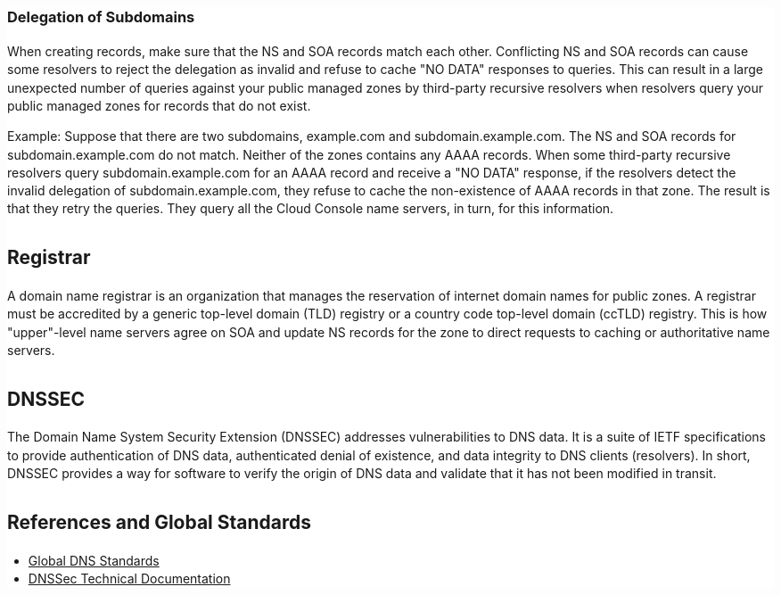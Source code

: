 ### Delegation of Subdomains ###

When creating records, make sure that the NS and SOA records match each other.
Conflicting NS and SOA records can cause some resolvers to reject the delegation
as invalid and refuse to cache "NO DATA" responses to queries. This can result in
a large unexpected number of queries against your public managed zones by third-party
recursive resolvers when resolvers query your public managed zones for records that
do not exist.

Example: Suppose that there are two subdomains, example.com and subdomain.example.com.
The NS and SOA records for subdomain.example.com do not match. Neither of the zones contains
any AAAA records. When some third-party recursive resolvers query subdomain.example.com for an
AAAA record and receive a "NO DATA" response, if the resolvers detect the invalid delegation
of subdomain.example.com, they refuse to cache the non-existence of AAAA records in that zone.
The result is that they retry the queries. They query all the Cloud Console name servers, in
turn, for this information.

## Registrar ##

A domain name registrar is an organization that manages the reservation of internet
domain names for public zones. A registrar must be accredited by a generic top-level
domain (TLD) registry or a country code top-level domain (ccTLD) registry. This is how
"upper"-level name servers agree on SOA and update NS records for the zone to direct
requests to caching or authoritative name servers.

## DNSSEC ##

The Domain Name System Security Extension (DNSSEC) addresses vulnerabilities to DNS data.
It is a suite of IETF specifications to provide authentication of DNS data, authenticated
denial of existence, and data integrity to DNS clients (resolvers). In short, DNSSEC
provides a way for software to verify the origin of DNS data and validate that it has not
been modified in transit.

## References and Global Standards ##

- [Global DNS Standards](https://tools.ietf.org/html/rfc7719)
- [DNSSec Technical Documentation](https://tools.ietf.org/html/rfc4033)
